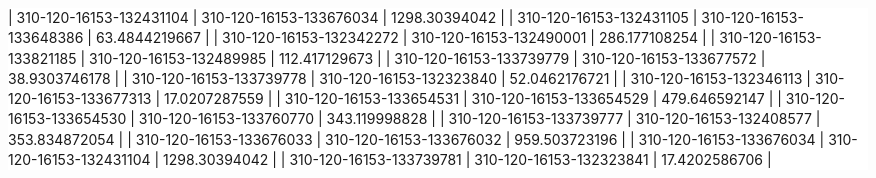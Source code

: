 | 310-120-16153-132431104 | 310-120-16153-133676034 | 1298.30394042 |
| 310-120-16153-132431105 | 310-120-16153-133648386 | 63.4844219667 |
| 310-120-16153-132342272 | 310-120-16153-132490001 | 286.177108254 |
| 310-120-16153-133821185 | 310-120-16153-132489985 | 112.417129673 |
| 310-120-16153-133739779 | 310-120-16153-133677572 | 38.9303746178 |
| 310-120-16153-133739778 | 310-120-16153-132323840 | 52.0462176721 |
| 310-120-16153-132346113 | 310-120-16153-133677313 | 17.0207287559 |
| 310-120-16153-133654531 | 310-120-16153-133654529 | 479.646592147 |
| 310-120-16153-133654530 | 310-120-16153-133760770 | 343.119998828 |
| 310-120-16153-133739777 | 310-120-16153-132408577 | 353.834872054 |
| 310-120-16153-133676033 | 310-120-16153-133676032 | 959.503723196 |
| 310-120-16153-133676034 | 310-120-16153-132431104 | 1298.30394042 |
| 310-120-16153-133739781 | 310-120-16153-132323841 | 17.4202586706 |
